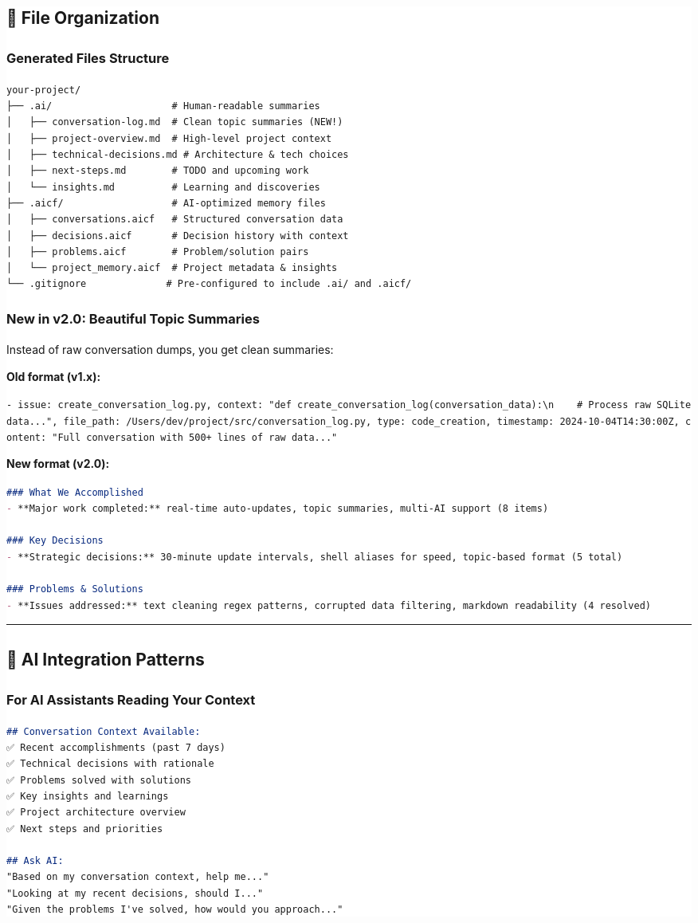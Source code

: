 
## 📁 **File Organization**

### **Generated Files Structure**
```
your-project/
├── .ai/                     # Human-readable summaries
│   ├── conversation-log.md  # Clean topic summaries (NEW!)
│   ├── project-overview.md  # High-level project context
│   ├── technical-decisions.md # Architecture & tech choices
│   ├── next-steps.md        # TODO and upcoming work
│   └── insights.md          # Learning and discoveries
├── .aicf/                   # AI-optimized memory files
│   ├── conversations.aicf   # Structured conversation data
│   ├── decisions.aicf       # Decision history with context
│   ├── problems.aicf        # Problem/solution pairs
│   └── project_memory.aicf  # Project metadata & insights
└── .gitignore              # Pre-configured to include .ai/ and .aicf/
```

### **New in v2.0: Beautiful Topic Summaries**
Instead of raw conversation dumps, you get clean summaries:

**Old format (v1.x):**
```
- issue: create_conversation_log.py, context: "def create_conversation_log(conversation_data):\n    # Process raw SQLite data...", file_path: /Users/dev/project/src/conversation_log.py, type: code_creation, timestamp: 2024-10-04T14:30:00Z, content: "Full conversation with 500+ lines of raw data..."
```

**New format (v2.0):**
```markdown
### What We Accomplished
- **Major work completed:** real-time auto-updates, topic summaries, multi-AI support (8 items)

### Key Decisions
- **Strategic decisions:** 30-minute update intervals, shell aliases for speed, topic-based format (5 total)

### Problems & Solutions  
- **Issues addressed:** text cleaning regex patterns, corrupted data filtering, markdown readability (4 resolved)
```

---

## 🎯 **AI Integration Patterns**

### **For AI Assistants Reading Your Context**
```markdown
## Conversation Context Available:
✅ Recent accomplishments (past 7 days)
✅ Technical decisions with rationale  
✅ Problems solved with solutions
✅ Key insights and learnings
✅ Project architecture overview
✅ Next steps and priorities

## Ask AI:
"Based on my conversation context, help me..."
"Looking at my recent decisions, should I..."
"Given the problems I've solved, how would you approach..."
```
